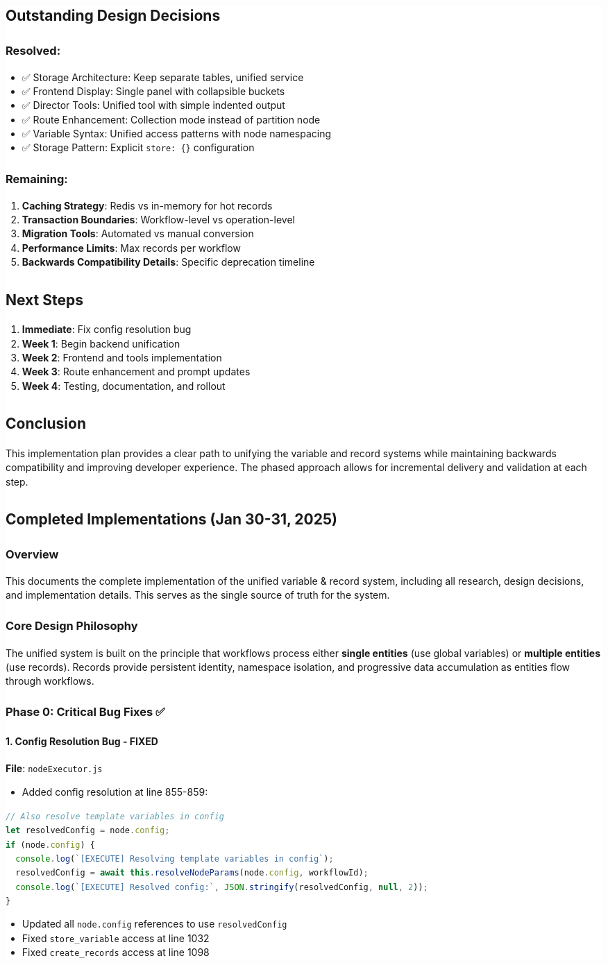 ## Outstanding Design Decisions

### Resolved:
- ✅ Storage Architecture: Keep separate tables, unified service
- ✅ Frontend Display: Single panel with collapsible buckets
- ✅ Director Tools: Unified tool with simple indented output
- ✅ Route Enhancement: Collection mode instead of partition node
- ✅ Variable Syntax: Unified access patterns with node namespacing
- ✅ Storage Pattern: Explicit `store: {}` configuration

### Remaining:
1. **Caching Strategy**: Redis vs in-memory for hot records
2. **Transaction Boundaries**: Workflow-level vs operation-level
3. **Migration Tools**: Automated vs manual conversion
4. **Performance Limits**: Max records per workflow
5. **Backwards Compatibility Details**: Specific deprecation timeline

## Next Steps

1. **Immediate**: Fix config resolution bug
2. **Week 1**: Begin backend unification
3. **Week 2**: Frontend and tools implementation
4. **Week 3**: Route enhancement and prompt updates
5. **Week 4**: Testing, documentation, and rollout

## Conclusion

This implementation plan provides a clear path to unifying the variable and record systems while maintaining backwards compatibility and improving developer experience. The phased approach allows for incremental delivery and validation at each step.

## Completed Implementations (Jan 30-31, 2025)

### Overview
This documents the complete implementation of the unified variable & record system, including all research, design decisions, and implementation details. This serves as the single source of truth for the system.

### Core Design Philosophy
The unified system is built on the principle that workflows process either **single entities** (use global variables) or **multiple entities** (use records). Records provide persistent identity, namespace isolation, and progressive data accumulation as entities flow through workflows.

### Phase 0: Critical Bug Fixes ✅

#### 1. Config Resolution Bug - FIXED
**File**: `nodeExecutor.js`
- Added config resolution at line 855-859:
```javascript
// Also resolve template variables in config
let resolvedConfig = node.config;
if (node.config) {
  console.log(`[EXECUTE] Resolving template variables in config`);
  resolvedConfig = await this.resolveNodeParams(node.config, workflowId);
  console.log(`[EXECUTE] Resolved config:`, JSON.stringify(resolvedConfig, null, 2));
}
```
- Updated all `node.config` references to use `resolvedConfig`
- Fixed `store_variable` access at line 1032
- Fixed `create_records` access at line 1098
